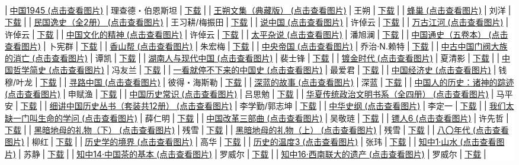 | [中国1945 (点击查看图片)](https://www.dushupai.com/attachment/2024/06/07/bfd372a9983d2a8e.jpg) | 理查德・伯恩斯坦 | [下载](https://url89.ctfile.com/f/31084289-1357034716-72269b?p=8866) |
| [王朔文集（典藏版） (点击查看图片)](https://www.dushupai.com/attachment/2024/06/06/f1800e4d93c869c3.jpg) | 王朔 | [下载](https://url89.ctfile.com/f/31084289-1357034146-326c52?p=8866) |
| [蜂巢 (点击查看图片)](https://www.dushupai.com/attachment/2024/06/06/b2ad428f88c8d75e.jpg) | 刘洋 | [下载](https://url89.ctfile.com/f/31084289-1357033603-f6beee?p=8866) |
| [民国逸史（全2册） (点击查看图片)](https://www.dushupai.com/attachment/2024/06/06/66b506dd906175bb.jpg) | 王习耕/梅振田 | [下载](https://url89.ctfile.com/f/31084289-1357033477-6c0e82?p=8866) |
| [说中国 (点击查看图片)](https://www.dushupai.com/attachment/2024/06/06/2d2ad7e0c4d2a2d0.jpg) | 许倬云 | [下载](https://url89.ctfile.com/f/31084289-1357033327-50f6c2?p=8866) |
| [万古江河 (点击查看图片)](https://www.dushupai.com/attachment/2024/06/06/ea7d89c65886273f.jpg) | 许倬云 | [下载](https://url89.ctfile.com/f/31084289-1357033321-96e82c?p=8866) |
| [中国文化的精神 (点击查看图片)](https://www.dushupai.com/attachment/2024/06/06/625645e38da5cc35.jpg) | 许倬云 | [下载](https://url89.ctfile.com/f/31084289-1357033318-326bb4?p=8866) |
| [太平杂说 (点击查看图片)](https://www.dushupai.com/attachment/2024/06/06/f83c56269097a003.jpg) | 潘旭澜 | [下载](https://url89.ctfile.com/f/31084289-1357033300-e4d871?p=8866) |
| [中国通史（五卷本） (点击查看图片)](https://www.dushupai.com/attachment/2024/06/06/d9bd498d637eea3f.jpg) | 卜宪群 | [下载](https://url89.ctfile.com/f/31084289-1357033426-04b3cd?p=8866) |
| [香山帮 (点击查看图片)](https://www.dushupai.com/attachment/2024/06/06/5e04bd6ffe4d03a3.jpg) | 朱宏梅 | [下载](https://url89.ctfile.com/f/31084289-1357033168-09c55f?p=8866) |
| [中央帝国 (点击查看图片)](https://www.dushupai.com/attachment/2024/06/06/ade3b0c79e954e79.jpg) | 乔治·N.赖特 | [下载](https://url89.ctfile.com/f/31084289-1357033150-8be846?p=8866) |
| [中古中国门阀大族的消亡 (点击查看图片)](https://www.dushupai.com/attachment/2024/06/06/dea02d7de748ee52.jpg) | 谭凯 | [下载](https://url89.ctfile.com/f/31084289-1357032985-f3d84f?p=8866) |
| [湖南人与现代中国 (点击查看图片)](https://www.dushupai.com/attachment/2024/06/06/86304db08b4f49aa.jpg) | 裴士锋 | [下载](https://url89.ctfile.com/f/31084289-1357032976-2e3783?p=8866) |
| [镀金时代 (点击查看图片)](https://www.dushupai.com/attachment/2024/06/06/8fa377dbabe1bc2d.jpg) | 夏清影 | [下载](https://url89.ctfile.com/f/31084289-1357032676-8550ac?p=8866) |
| [中国哲学简史 (点击查看图片)](https://www.dushupai.com/attachment/2024/06/06/585cfb0c668b25a5.jpg) | 冯友兰 | [下载](https://url89.ctfile.com/f/31084289-1357032604-eeccd0?p=8866) |
| [一看就停不下来的中国史 (点击查看图片)](https://www.dushupai.com/attachment/2024/06/06/e64d10262401e2d3.jpg) | 最爱君 | [下载](https://url89.ctfile.com/f/31084289-1357032190-ca5444?p=8866) |
| [中国经济史 (点击查看图片)](https://www.dushupai.com/attachment/2024/06/06/d8ed4659e1f74a87.jpg) | 钱穆/叶龙 | [下载](https://url89.ctfile.com/f/31084289-1357031791-911fef?p=8866) |
| [寻路中国 (点击查看图片)](https://www.dushupai.com/attachment/2024/06/06/edf1cd47cbadd2bc.jpg) | 彼得・海斯勒 | [下载](https://url89.ctfile.com/f/31084289-1357030504-ac289d?p=8866) |
| [深蓝的故事 (点击查看图片)](https://www.dushupai.com/attachment/2024/06/06/05ac5705fcb06061.jpg) | 深蓝 | [下载](https://url89.ctfile.com/f/31084289-1357030468-ec4088?p=8866) |
| [中国人的历史：诸神的踪迹 (点击查看图片)](https://www.dushupai.com/attachment/2024/06/06/f588432563b43847.jpg) | 申赋渔 | [下载](https://url89.ctfile.com/f/31084289-1357030189-1c18f5?p=8866) |
| [中国历史常识 (点击查看图片)](https://www.dushupai.com/attachment/2024/06/06/05d4f0ebef59ccca.jpg) | 吕思勉 | [下载](https://url89.ctfile.com/f/31084289-1357030000-796999?p=8866) |
| [华夏传统政治文明书系（全四册） (点击查看图片)](https://www.dushupai.com/attachment/2024/06/06/8b27c23ea2ae6b9b.jpg) | 马平安 | [下载](https://url89.ctfile.com/f/31084289-1357029841-addcd2?p=8866) |
| [细讲中国历史丛书（套装共12册） (点击查看图片)](https://www.dushupai.com/attachment/2024/06/06/4cf51b850d2d19c3.jpg) | 李学勤/郭志坤 | [下载](https://url89.ctfile.com/f/31084289-1357030339-2eb1f4?p=8866) |
| [中华史纲 (点击查看图片)](https://www.dushupai.com/attachment/2024/06/05/3e2a0e87f713c3ca.jpg) | 李定一 | [下载](https://url89.ctfile.com/f/31084289-1357029643-40892a?p=8866) |
| [我们太缺一门叫生命的学问 (点击查看图片)](https://www.dushupai.com/attachment/2024/06/05/9af947e18d7a4ffd.jpg) | 薛仁明 | [下载](https://url89.ctfile.com/f/31084289-1357029520-f3bc05?p=8866) |
| [中国改革三部曲 (点击查看图片)](https://www.dushupai.com/attachment/2024/06/05/80e29af93c891754.jpg) | 吴敬琏 | [下载](https://url89.ctfile.com/f/31084289-1357029502-af85d7?p=8866) |
| [镖人6 (点击查看图片)](https://www.dushupai.com/attachment/2024/06/05/ff207f669452b63d.jpg) | 许先哲 | [下载](https://url89.ctfile.com/f/31084289-1357029298-3e03c1?p=8866) |
| [黑暗地母的礼物（下） (点击查看图片)](https://www.dushupai.com/attachment/2024/06/05/ccda4d4c6b7c8823.jpg) | 残雪 | [下载](https://url89.ctfile.com/f/31084289-1357029073-348075?p=8866) |
| [黑暗地母的礼物（上） (点击查看图片)](https://www.dushupai.com/attachment/2024/06/05/4e0b6ae916e6c47f.jpg) | 残雪 | [下载](https://url89.ctfile.com/f/31084289-1357028494-c2546a?p=8866) |
| [八〇年代 (点击查看图片)](https://www.dushupai.com/attachment/2024/06/05/9b42906e7f8c050e.jpg) | 柳红 | [下载](https://url89.ctfile.com/f/31084289-1357027843-4ff995?p=8866) |
| [历史学的境界 (点击查看图片)](https://www.dushupai.com/attachment/2024/06/05/515a499a83454aff.jpg) | 高华 | [下载](https://url89.ctfile.com/f/31084289-1357026784-a08561?p=8866) |
| [历史的温度3 (点击查看图片)](https://www.dushupai.com/attachment/2024/06/05/b860757345c4c85a.jpg) | 张玮 | [下载](https://url89.ctfile.com/f/31084289-1357026157-634aa1?p=8866) |
| [知中1·山水 (点击查看图片)](https://www.dushupai.com/attachment/2024/06/05/0cf311c6fabfe9a5.jpg) | 苏静 | [下载](https://url89.ctfile.com/f/31084289-1357025278-3cb446?p=8866) |
| [知中14·中国茶的基本 (点击查看图片)](https://www.dushupai.com/attachment/2024/06/05/9add200cdd4201db.jpg) | 罗威尔 | [下载](https://url89.ctfile.com/f/31084289-1357025221-98cb56?p=8866) |
| [知中16·西南联大的遗产 (点击查看图片)](https://www.dushupai.com/attachment/2024/06/05/c09c0ee5685993d0.jpg) | 罗威尔 | [下载](https://url89.ctfile.com/f/31084289-1357025173-9a4b72?p=8866) |